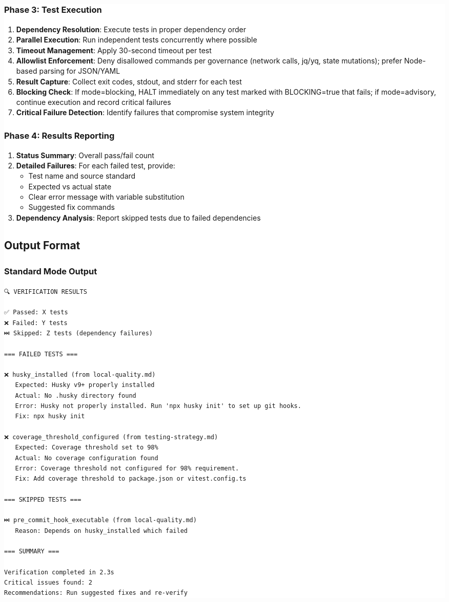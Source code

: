 ### Phase 3: Test Execution

1. **Dependency Resolution**: Execute tests in proper dependency order
2. **Parallel Execution**: Run independent tests concurrently where possible
3. **Timeout Management**: Apply 30-second timeout per test
4. **Allowlist Enforcement**: Deny disallowed commands per governance (network calls, jq/yq, state mutations); prefer Node-based parsing for JSON/YAML
5. **Result Capture**: Collect exit codes, stdout, and stderr for each test
6. **Blocking Check**: If mode=blocking, HALT immediately on any test marked with BLOCKING=true that fails; if mode=advisory, continue execution and record critical failures
7. **Critical Failure Detection**: Identify failures that compromise system integrity

### Phase 4: Results Reporting

1. **Status Summary**: Overall pass/fail count
2. **Detailed Failures**: For each failed test, provide:
   - Test name and source standard
   - Expected vs actual state
   - Clear error message with variable substitution
   - Suggested fix commands
3. **Dependency Analysis**: Report skipped tests due to failed dependencies

## Output Format

### Standard Mode Output

```
🔍 VERIFICATION RESULTS

✅ Passed: X tests
❌ Failed: Y tests  
⏭️ Skipped: Z tests (dependency failures)

=== FAILED TESTS ===

❌ husky_installed (from local-quality.md)
   Expected: Husky v9+ properly installed
   Actual: No .husky directory found
   Error: Husky not properly installed. Run 'npx husky init' to set up git hooks.
   Fix: npx husky init

❌ coverage_threshold_configured (from testing-strategy.md)
   Expected: Coverage threshold set to 98%
   Actual: No coverage configuration found
   Error: Coverage threshold not configured for 98% requirement.
   Fix: Add coverage threshold to package.json or vitest.config.ts

=== SKIPPED TESTS ===

⏭️ pre_commit_hook_executable (from local-quality.md)
   Reason: Depends on husky_installed which failed

=== SUMMARY ===

Verification completed in 2.3s
Critical issues found: 2
Recommendations: Run suggested fixes and re-verify
```
